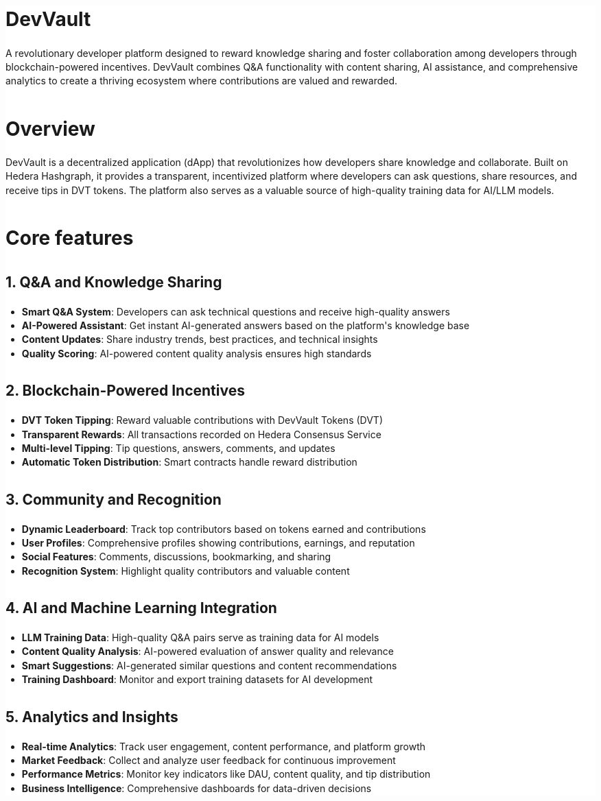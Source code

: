 # DevVault

A revolutionary developer platform designed to reward knowledge sharing and foster collaboration among developers through blockchain-powered incentives. DevVault combines Q&A functionality with content sharing, AI assistance, and comprehensive analytics to create a thriving ecosystem where contributions are valued and rewarded.

# Overview

DevVault is a decentralized application (dApp) that revolutionizes how developers share knowledge and collaborate. Built on Hedera Hashgraph, it provides a transparent, incentivized platform where developers can ask questions, share resources, and receive tips in DVT tokens. The platform also serves as a valuable source of high-quality training data for AI/LLM models.

# Core features

## 1. Q&A and Knowledge Sharing
- **Smart Q&A System**: Developers can ask technical questions and receive high-quality answers
- **AI-Powered Assistant**: Get instant AI-generated answers based on the platform's knowledge base
- **Content Updates**: Share industry trends, best practices, and technical insights
- **Quality Scoring**: AI-powered content quality analysis ensures high standards

## 2. Blockchain-Powered Incentives
- **DVT Token Tipping**: Reward valuable contributions with DevVault Tokens (DVT)
- **Transparent Rewards**: All transactions recorded on Hedera Consensus Service
- **Multi-level Tipping**: Tip questions, answers, comments, and updates
- **Automatic Token Distribution**: Smart contracts handle reward distribution

## 3. Community and Recognition
- **Dynamic Leaderboard**: Track top contributors based on tokens earned and contributions
- **User Profiles**: Comprehensive profiles showing contributions, earnings, and reputation
- **Social Features**: Comments, discussions, bookmarking, and sharing
- **Recognition System**: Highlight quality contributors and valuable content

## 4. AI and Machine Learning Integration
- **LLM Training Data**: High-quality Q&A pairs serve as training data for AI models
- **Content Quality Analysis**: AI-powered evaluation of answer quality and relevance
- **Smart Suggestions**: AI-generated similar questions and content recommendations
- **Training Dashboard**: Monitor and export training datasets for AI development

## 5. Analytics and Insights
- **Real-time Analytics**: Track user engagement, content performance, and platform growth
- **Market Feedback**: Collect and analyze user feedback for continuous improvement
- **Performance Metrics**: Monitor key indicators like DAU, content quality, and tip distribution
- **Business Intelligence**: Comprehensive dashboards for data-driven decisions
